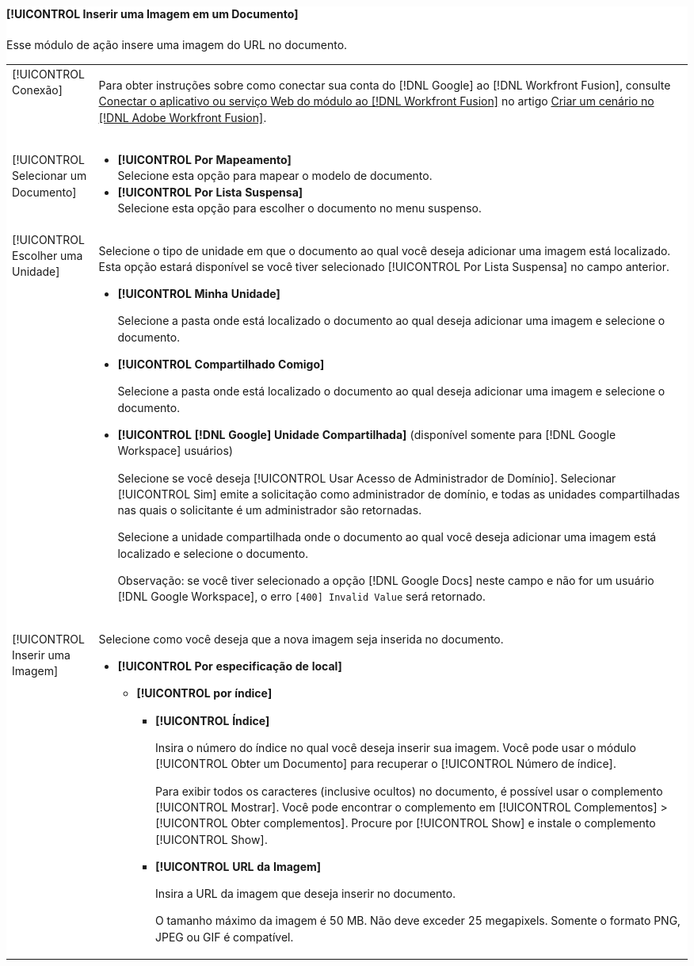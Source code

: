 #### [!UICONTROL Inserir uma Imagem em um Documento]

Esse módulo de ação insere uma imagem do URL no documento.

<table style="table-layout:auto"> 
 <col> 
 <col> 
 <tbody> 
  <tr> 
   <td role="rowheader">[!UICONTROL Conexão]</td> 
   <td> <p>Para obter instruções sobre como conectar sua conta do [!DNL Google] ao [!DNL Workfront Fusion], consulte <a href="../../workfront-fusion/scenarios/create-a-scenario.md#connect" class="MCXref xref">Conectar o aplicativo ou serviço Web do módulo ao [!DNL Workfront Fusion]</a> no artigo <a href="../../workfront-fusion/scenarios/create-a-scenario.md" class="MCXref xref">Criar um cenário no [!DNL Adobe Workfront Fusion]</a>.</p> </td> 
  </tr> 
  <tr> 
   <td role="rowheader"> <p>[!UICONTROL Selecionar um Documento]</p> </td> 
   <td> 
    <ul> 
     <li><strong>[!UICONTROL Por Mapeamento]</strong> <br>Selecione esta opção para mapear o modelo de documento.</li> 
     <li><strong>[!UICONTROL Por Lista Suspensa]</strong> <br> Selecione esta opção para escolher o documento no menu suspenso.</li> 
    </ul> </td> 
  </tr> 
  <tr> 
   <td role="rowheader">[!UICONTROL Escolher uma Unidade]</td> 
   <td> <p>Selecione o tipo de unidade em que o documento ao qual você deseja adicionar uma imagem está localizado. Esta opção estará disponível se você tiver selecionado [!UICONTROL Por Lista Suspensa] no campo anterior.</p> 
    <ul> 
     <li> <p><strong>[!UICONTROL Minha Unidade]</strong> </p> <p>Selecione a pasta onde está localizado o documento ao qual deseja adicionar uma imagem e selecione o documento.</p> </li> 
     <li> <p><strong>[!UICONTROL Compartilhado Comigo]</strong> </p> <p>Selecione a pasta onde está localizado o documento ao qual deseja adicionar uma imagem e selecione o documento.</p> </li> 
     <li> <p><strong>[!UICONTROL [!DNL Google] Unidade Compartilhada]</strong> (disponível somente para [!DNL Google Workspace] usuários)</p> <p>Selecione se você deseja [!UICONTROL Usar Acesso de Administrador de Domínio]. Selecionar [!UICONTROL Sim] emite a solicitação como administrador de domínio, e todas as unidades compartilhadas nas quais o solicitante é um administrador são retornadas.</p> <p>Selecione a unidade compartilhada onde o documento ao qual você deseja adicionar uma imagem está localizado e selecione o documento.</p> <p>Observação: se você tiver selecionado a opção [!DNL Google Docs] neste campo e não for um usuário [!DNL Google Workspace], o erro <code>[400] Invalid Value</code> será retornado.</p> </li> 
    </ul> </td> 
  </tr> 
  <tr> 
   <td role="rowheader"> <p>[!UICONTROL Inserir uma Imagem]</p> </td> 
   <td> <p>Selecione como você deseja que a nova imagem seja inserida no documento.</p> 
    <ul> 
     <li> <p><strong>[!UICONTROL Por especificação de local]</strong> </p> 
      <ul> 
       <li> <p><strong>[!UICONTROL por índice]</strong> </p> 
        <ul> 
         <li> <p><strong>[!UICONTROL Índice]</strong> </p> <p>Insira o número do índice no qual você deseja inserir sua imagem. Você pode usar o módulo [!UICONTROL Obter um Documento] para recuperar o [!UICONTROL Número de índice].</p> <p>Para exibir todos os caracteres (inclusive ocultos) no documento, é possível usar o complemento [!UICONTROL Mostrar]. Você pode encontrar o complemento em [!UICONTROL Complementos] &gt; [!UICONTROL Obter complementos]. Procure por [!UICONTROL Show] e instale o complemento [!UICONTROL Show].</p> </li> 
         <li> <p><strong>[!UICONTROL URL da Imagem]</strong> </p> <p>Insira a URL da imagem que deseja inserir no documento.</p> <p>O tamanho máximo da imagem é 50 MB. Não deve exceder 25 megapixels. Somente o formato PNG, JPEG ou GIF é compatível.</p> </li> 
        </ul> </li> 
